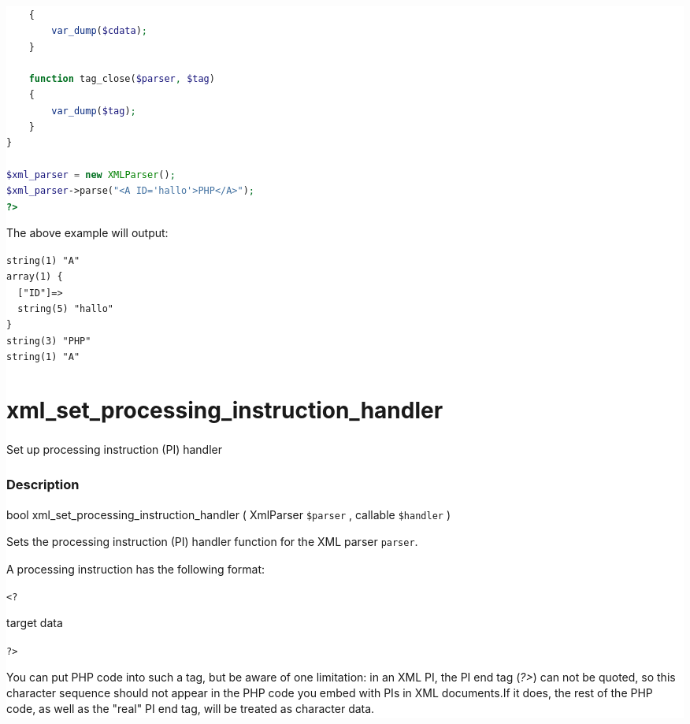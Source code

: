 ``` php
    {
        var_dump($cdata);
    }

    function tag_close($parser, $tag) 
    {
        var_dump($tag);
    }
}

$xml_parser = new XMLParser();
$xml_parser->parse("<A ID='hallo'>PHP</A>");
?>
```

The above example will output:

    string(1) "A"
    array(1) {
      ["ID"]=>
      string(5) "hallo"
    }
    string(3) "PHP"
    string(1) "A"

xml\_set\_processing\_instruction\_handler
==========================================

Set up processing instruction (PI) handler

### Description

<span class="type">bool</span> <span
class="methodname">xml\_set\_processing\_instruction\_handler</span> (
<span class="methodparam"><span class="type">XmlParser</span>
`$parser`</span> , <span class="methodparam"><span
class="type">callable</span> `$handler`</span> )

Sets the processing instruction (PI) handler function for the XML parser
`parser`.

A processing instruction has the following format:

    <?

<span class="replaceable">target</span> <span
class="replaceable">data</span>

    ?>
        

You can put PHP code into such a tag, but be aware of one limitation: in
an XML PI, the PI end tag (*?\>*) can not be quoted, so this character
sequence should not appear in the PHP code you embed with PIs in XML
documents.If it does, the rest of the PHP code, as well as the "real" PI
end tag, will be treated as character data.
